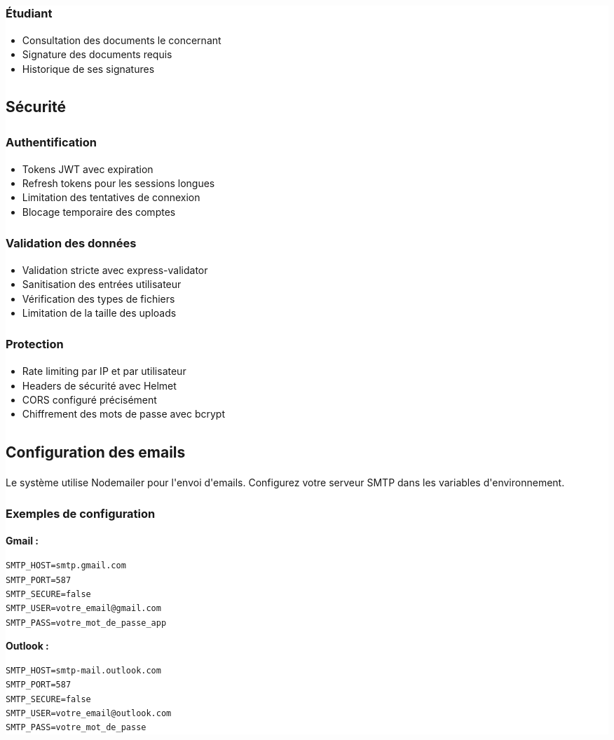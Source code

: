### Étudiant

- Consultation des documents le concernant
- Signature des documents requis
- Historique de ses signatures

## Sécurité

### Authentification

- Tokens JWT avec expiration
- Refresh tokens pour les sessions longues
- Limitation des tentatives de connexion
- Blocage temporaire des comptes

### Validation des données

- Validation stricte avec express-validator
- Sanitisation des entrées utilisateur
- Vérification des types de fichiers
- Limitation de la taille des uploads

### Protection

- Rate limiting par IP et par utilisateur
- Headers de sécurité avec Helmet
- CORS configuré précisément
- Chiffrement des mots de passe avec bcrypt

## Configuration des emails

Le système utilise Nodemailer pour l'envoi d'emails. Configurez votre serveur SMTP dans les variables d'environnement.

### Exemples de configuration

**Gmail :**

```env
SMTP_HOST=smtp.gmail.com
SMTP_PORT=587
SMTP_SECURE=false
SMTP_USER=votre_email@gmail.com
SMTP_PASS=votre_mot_de_passe_app
```

**Outlook :**

```env
SMTP_HOST=smtp-mail.outlook.com
SMTP_PORT=587
SMTP_SECURE=false
SMTP_USER=votre_email@outlook.com
SMTP_PASS=votre_mot_de_passe
```
